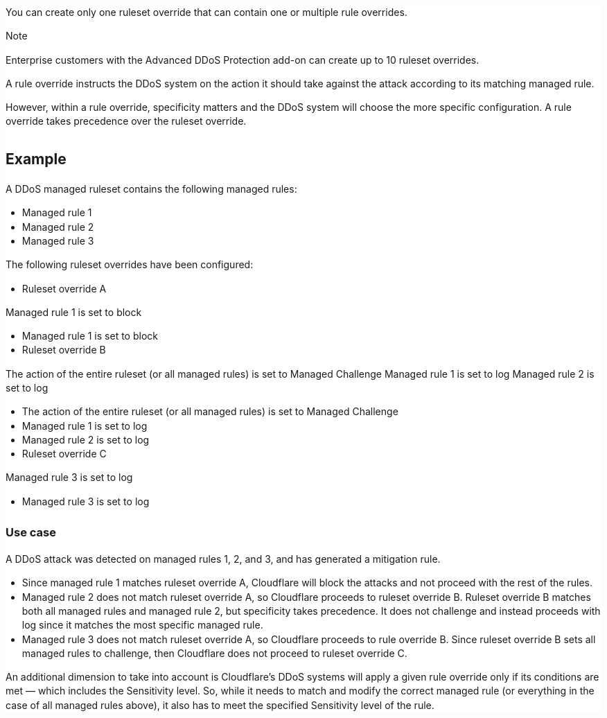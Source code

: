 You can create only one ruleset override that can contain one or multiple rule overrides.

Note

Enterprise customers with the Advanced DDoS Protection add-on can create up to 10 ruleset overrides.

A rule override instructs the DDoS system on the action it should take against the attack according to its matching managed rule.

However, within a rule override, specificity matters and the DDoS system will choose the more specific configuration. A rule override takes precedence over the ruleset override.

## Example

A DDoS managed ruleset contains the following managed rules:

- Managed rule 1
- Managed rule 2
- Managed rule 3

The following ruleset overrides have been configured:

- Ruleset override A

Managed rule 1 is set to block
- Managed rule 1 is set to block
- Ruleset override B

The action of the entire ruleset (or all managed rules) is set to Managed Challenge
Managed rule 1 is set to log
Managed rule 2 is set to log
- The action of the entire ruleset (or all managed rules) is set to Managed Challenge
- Managed rule 1 is set to log
- Managed rule 2 is set to log
- Ruleset override C

Managed rule 3 is set to log
- Managed rule 3 is set to log

### Use case

A DDoS attack was detected on managed rules 1, 2, and 3, and has generated a mitigation rule.

- Since managed rule 1 matches ruleset override A, Cloudflare will block the attacks and not proceed with the rest of the rules.
- Managed rule 2 does not match ruleset override A, so Cloudflare proceeds to ruleset override B.  Ruleset override B matches both all managed rules and managed rule 2, but specificity takes precedence. It does not challenge and instead proceeds with log since it matches the most specific managed rule.
- Managed rule 3 does not match ruleset override A, so Cloudflare proceeds to rule override B. Since ruleset override B sets all managed rules to challenge, then Cloudflare does not proceed to ruleset override C.

An additional dimension to take into account is Cloudflare’s DDoS systems will apply a given rule override only if its conditions are met — which includes the Sensitivity level. So, while it needs to match and modify the correct managed rule (or everything in the case of all managed rules above), it also has to meet the specified Sensitivity level of the rule.
